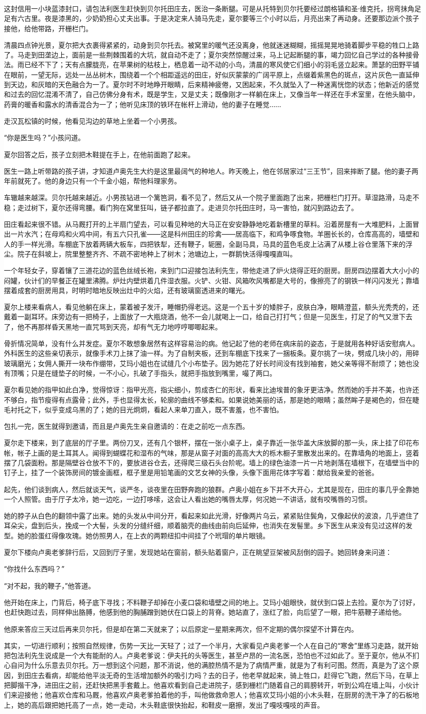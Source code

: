 这封信用一小块蓝漆封口，请包法利医生赶快到贝尔托田庄去，医治一条断腿。可是从托特到贝尔托要经过朗格镇和圣·维克托，拐弯抹角足足有六古里。夜是漆黑的，少奶奶担心丈夫出事。于是决定来人骑马先走，夏尔要等三个小时以后，月亮出来了再动身。还要那边派个孩子接他，给他带路，开栅栏门。

清晨四点钟光景，夏尔把大衣裹得紧紧的，动身到贝尔托去。被窝里的暖气还没离身，他就迷迷糊糊，摇摇晃晃地骑着脚步平稳的牲口上路了。马走到田垄边上，面前是一些荆棘围着的大坑，就自动不走了；夏尔突然惊醒过来，马上记起断腿的事，竭力回忆自己学过的各种接骨法。雨已经不下了；天有点朦胧亮，在苹果树的枯枝上，栖息着一动不动的小鸟，清晨的寒风使它们细小的羽毛竖立起来。萧瑟的田野平铺在眼前，一望无际，远处一丛丛树木，围绕着一个个相距遥远的田庄，好似灰蒙蒙的广阔平原上，点缀着紫黑色的斑点，这片灰色一直延伸到天边，和灰暗的天色融合为一了。夏尔时不时地睁开眼睛，后来精神疲倦，又困起来，不久就坠入了一种迷离恍惚的状态；他新近的感觉和过去的回忆混淆不清了，自己仿佛分身有术，既是学生，又是丈夫；既像刚才一样躺在床上，又像当年一样还在手术室里，在他头脑中，药膏的暖香和露水的清香混合为一了；他听见床顶的铁环在帐杆上滑动，他的妻子在睡觉……

走汉瓦松镇的时候，他看见沟边的草地上坐着一个小男孩。

“你是医生吗？”小孩问道。

夏尔回答之后，孩子立刻把木鞋提在手上，在他前面跑了起来。

医生一路上听带路的孩子讲，才知道卢奥先生大约是这里最阔气的种地人。昨天晚上，他在邻居家过“三王节”，回来摔断了腿。他的妻子两年前就死了。他的身边只有一个千金小姐，帮他料理家务。

车辙越来越深。贝尔托越来越近。小男孩钻进一个篱笆洞，看不见了，然后又从一个院子里面跑了出来，把栅栏门打开。草湿路滑，马走不稳；走过树下，夏尔还得弯腰。看门狗在窝里狂叫，链子都拉直了。走进贝尔托田庄时，马一害怕，就闪到路边去了。

田庄看起来很不错。从马厩打开的上半扇门望去，可以看见种地的大马正在安安静静地吃着新槽里的草料。沿着房屋有一大堆肥料，上面冒出一片水汽；在母鸡和火鸡中间，有五六只孔雀——这是科州田庄的珍禽——居高临下，和鸡争啄食物。羊圈长长的，仓库高高的，墙壁和人的手一样光滑。车棚底下放着两辆大板车，四把铁犁，还有鞭子，轭圈，全副马具，马具的蓝色毛皮上沾满了从楼上谷仓里落下来的浮尘。院子在斜坡上，院里整整齐齐、不疏不密地种上了树木；池塘边上，一群鹅快活得嘎嘎直叫。

一个年轻女子，穿着镶了三道花边的蓝色丝绒长袍，来到门口迎接包法利先生，带他走进了炉火烧得正旺的厨房。厨房四边摆着大大小小的闷罐，伙计们的早餐正在罐里沸腾。炉灶内壁烘着几件湿衣服。火铲、火钳、风箱吹风嘴都是大号的，像擦亮了的钢铁一样闪闪发光；靠墙摆着成套的厨房用具，时明时暗地反映出灶中的火焰，还有玻璃窗透进来的曙光。

夏尔上楼来看病人，看见他躺在床上，蒙着被子发汗，睡帽扔得老远。这是一个五十岁的矮胖子，皮肤白净，眼睛澄蓝，额头光秃秃的，还戴着一副耳环。床旁边有一把椅子，上面放了一大瓶烧酒，他不一会儿就喝上一口，给自己打打气；但是一见医生，打足了的气又泄下去了，他不再那样昏天黑地一直咒骂到天亮，却有气无力地哼哼唧唧起来。

骨折情况简单，没有什么并发症。夏尔不敢想象居然有这样容易治的病。他记起了他的老师在病床前的姿态，于是就用各种好话安慰病人。外科医生的这些亲切表示，就像手术刀上抹了油一样。为了自制夹板，还到车棚底下找来了一捆板条。夏尔挑了一块，劈成几块小的，用碎玻璃磨光；女佣人撕开一块布作绷带，艾玛小姐也在试缝几个小布垫子。因为她花了好长时间没有找到袖套，她父亲等得不耐烦了；她也没有顶嘴；只是在缝垫子的时候，一不小心，扎破了手指头，就把手指放到嘴里，嘬了两口。

夏尔看见她的指甲如此白净，觉得惊讶：指甲光亮，指尖细小，剪成杏仁的形状，看来比迪埃普的象牙更洁净。然而她的手并不美，也许还不够白，指节瘦得有点露骨；此外，手也显得太长，轮廓的曲线不够柔和。如果说她美丽的话，那是她的眼睛；虽然眸子是褐色的，但在睫毛衬托之下，似乎变成乌黑的了；她的目光炯炯，看起人来单刀直入，既不害羞，也不害怕。

包扎一完，医生就得到邀请，而且是卢奥先生亲自邀请的：在走之前吃一点东西。

夏尔走下楼来，到了底层的厅子里。两份刀叉，还有几个银杯，摆在一张小桌子上，桌子靠近一张华盖大床放脚的那一头，床上挂了印花布帐，帐子上画的是土耳其人。闻得到蝴蝶花和湿布的气味，那是从窗子对面的高高大大的栎木橱子里散发出来的。在靠墙角的地面上，竖着摆了几袋面粉。那是隔壁谷仓放不下的，要放进谷仓去，还得爬三级石头台阶呢。墙上的绿色油漆一片一片地剥落在墙根下，在墙壁当中的钉子上，挂了一个装饰房间的镀金画框，框子里是用铅笔画的文艺女神的头像，头像下面用花体字写着：献给我亲爱的爸爸。

起先，他们谈到病人，然后就谈天气，谈严冬，谈夜里在田野奔跑的狼群。卢奥小姐在乡下并不大开心，尤其是现在，田庄的事几乎全靠她一个人照管。由于厅子太冷，她一边吃，一边打哆嗦，这会让人看出她的嘴唇太厚，何况她一不讲话，就有咬嘴唇的习惯。

她的脖子从白色的翻领中露了出来。她的头发从中间分开，看起来如此光滑，好像两片乌云，紧紧贴住鬓角，又像起伏的波浪，几乎遮住了耳朵尖，盘到后头，挽成一个大髻，头发的分缝纤细，顺着脑壳的曲线由前向后延伸，也消失在发髻里。乡下医生从来没有见过这样的发型。她的脸蛋红得像攻瑰。她仿照男人，在上衣的两颗纽扣中间挂了个玳瑁的单片眼镜。

夏尔下楼向卢奥老爹辞行后，又回到厅子里，发现她站在窗前，额头贴着窗户，正在眺望豆架被风刮倒的园子。她回转身来问道：

“你找什么东西吗？”

“对不起，我的鞭子，”他答道。

他开始在床上，门背后，椅子底下寻找；不料鞭子却掉在小麦口袋和墙壁之间的地上。艾玛小姐眼快，就伏到口袋上去捡。夏尔为了讨好，也赶快跑过去，同样伸出胳膊，他感到他的胸脯蹭到她伏在口袋上的背脊。她站直了，涨红了脸，向后望了一眼，把牛筋鞭子递给他。

他原来答应三天过后再来贝尔托，但是却在第二天就来了；以后原定一星期来两次，但不定期的偶尔探望不计算在内。

其实，一切进行顺利；按照自然规律，伤势一天比一天轻了；过了一个半月，大家看见卢奥老爹一个人在自己的“寒舍”里练习走路，就开始把包法利先生说成是一个大有能耐的人。卢奥老爹说：伊夫托的头等医生，甚至卢昂的一流名医，恐怕也不过如此了。至于夏尔，他从不扪心自问为什么乐意去贝尔托。万一想到这个问题，那不消说，他的满腔热情不是为了病情严重，就是为了有利可图。然而，真是为了这个原因，到田庄去看病，却能给他平淡无奇的生活增加额外的吸引力吗？去的日子，他老早就起来，骑上牲口，赶得它飞跑，然后下马，在草上把脚揩干净，进田庄之前，还赶快把黑手套戴上。他喜欢看到自己走进院子，感到栅栏门随着自己的肩膀转开，听到公鸡在墙上叫，小伙计们来迎接他；他喜欢仓库和马厩，他喜欢卢奥老爹拍着他的手，叫他做救命恩人；他喜欢艾玛小姐的小木头鞋，在厨房的洗干净了的石板地上，她的高后跟把她托高了一点，她一走动，木头鞋底很快抬起，和鞋皮一磨擦，发出了嘎吱嘎吱的声音。

